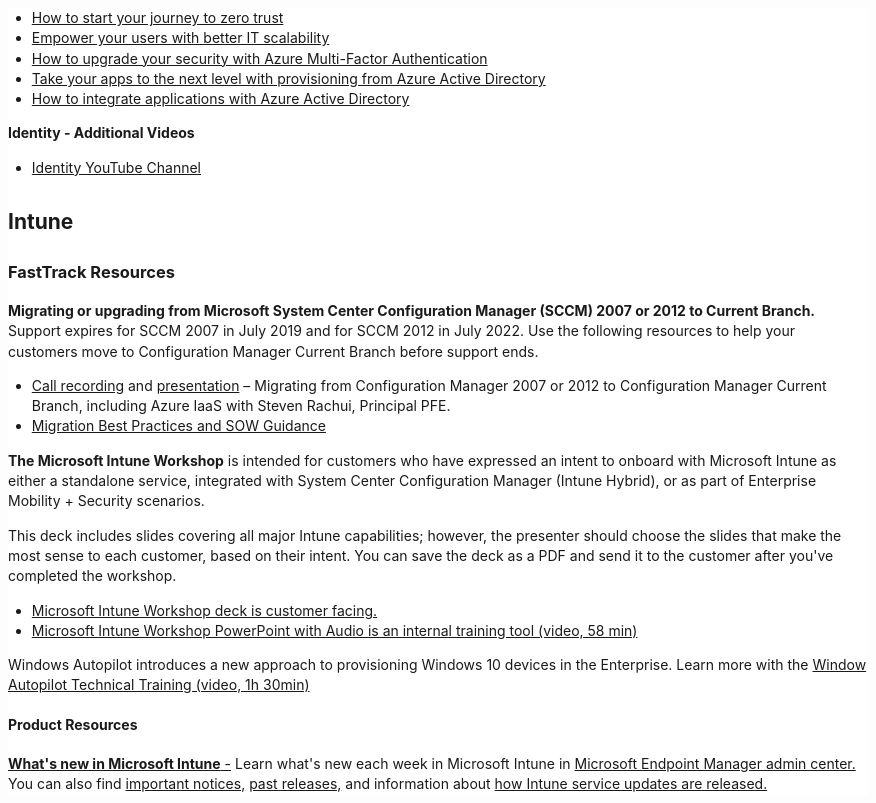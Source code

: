 - [How to start your journey to zero trust](https://www.youtube.com/watch?v=_czZE_djetU&feature=youtu.be)
- [Empower your users with better IT scalability](https://www.youtube.com/watch?v=g9RpRnylxS8&feature=youtu.be)
- [How to upgrade your security with Azure Multi-Factor Authentication](https://www.youtube.com/watch?v=FxW8vLxAjSk&feature=youtu.be)
- [Take your apps to the next level with provisioning from Azure Active Directory](https://www.youtube.com/watch?v=HRTiHt0nIHE&feature=youtu.be)
- [How to integrate applications with Azure Active Directory](https://www.youtube.com/watch?v=a3OOzqEh_Zw&feature=youtu.be)

**Identity - Additional Videos**

- [Identity YouTube Channel](https://aka.ms/identityyoutube)

## Intune

### FastTrack Resources

**Migrating or upgrading from Microsoft System Center Configuration Manager (SCCM) 2007 or 2012 to Current Branch.** Support expires for SCCM 2007 in July 2019 and for SCCM 2012 in July 2022. Use the following resources to help your customers move to Configuration Manager Current Branch before support ends.

- [Call recording](https://aka.ms/FRPHubMicrosoftIntuneCallRecording) and [presentation](https://aka.ms/FRPHubMicrosoftIntunePresentation) – Migrating from Configuration Manager 2007 or 2012 to Configuration Manager Current Branch, including Azure IaaS with Steven Rachui, Principal PFE.
- [Migration Best Practices and SOW Guidance](https://aka.ms/FRPHubNTuneMigrationBestPractices)

**The Microsoft Intune Workshop** is intended for customers who have expressed an intent to onboard with Microsoft Intune as either a standalone service, integrated with System Center Configuration Manager (Intune Hybrid), or as part of Enterprise Mobility + Security scenarios.

This deck includes slides covering all major Intune capabilities; however, the presenter should choose the slides that make the most sense to each customer, based on their intent. You can save the deck as a PDF and send it to the customer after you've completed the workshop.

- [Microsoft Intune Workshop deck is customer facing.](https://aka.ms/FRPHubNTuneCallRecordingPPT)
- [Microsoft Intune Workshop PowerPoint with Audio is an internal training tool (video, 58 min)](https://aka.ms/FRPHubNTuneCallRecording)

Windows Autopilot introduces a new approach to provisioning Windows 10 devices in the Enterprise. Learn more with the [Window Autopilot Technical Training (video, 1h 30min)](https://aka.ms/FRPHubMicrosoftIntuneWindowAutopilotTechTraining)

#### Product Resources

[**What's new in Microsoft Intune** -](https://docs.microsoft.com/en-us/mem/intune/fundamentals/whats-new) Learn what's new each week in Microsoft Intune in [Microsoft Endpoint Manager admin center.](https://go.microsoft.com/fwlink/?linkid=2109431) You can also find [important notices,](https://docs.microsoft.com/en-us/mem/intune/fundamentals/whats-new#notices) [past releases,](https://docs.microsoft.com/en-us/mem/intune/fundamentals/whats-new-archive) and information about [how Intune service updates are released.](https://techcommunity.microsoft.com/t5/Intune-Customer-Success/Microsoft-Intune-Service-Updates/ba-p/358728)
